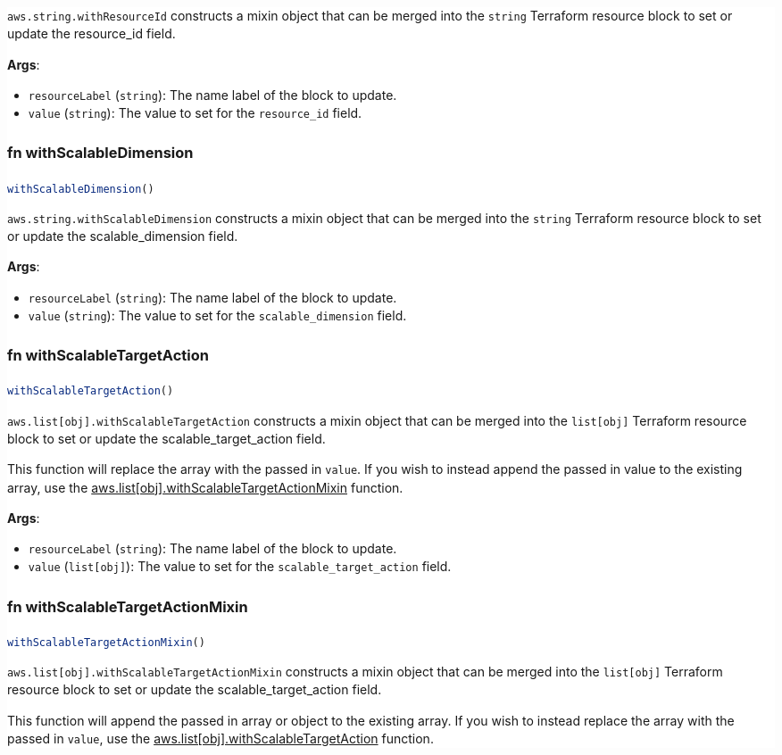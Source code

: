 `aws.string.withResourceId` constructs a mixin object that can be merged into the `string`
Terraform resource block to set or update the resource_id field.



**Args**:
  - `resourceLabel` (`string`): The name label of the block to update.
  - `value` (`string`): The value to set for the `resource_id` field.


### fn withScalableDimension

```ts
withScalableDimension()
```

`aws.string.withScalableDimension` constructs a mixin object that can be merged into the `string`
Terraform resource block to set or update the scalable_dimension field.



**Args**:
  - `resourceLabel` (`string`): The name label of the block to update.
  - `value` (`string`): The value to set for the `scalable_dimension` field.


### fn withScalableTargetAction

```ts
withScalableTargetAction()
```

`aws.list[obj].withScalableTargetAction` constructs a mixin object that can be merged into the `list[obj]`
Terraform resource block to set or update the scalable_target_action field.

This function will replace the array with the passed in `value`. If you wish to instead append the
passed in value to the existing array, use the [aws.list[obj].withScalableTargetActionMixin](TODO) function.


**Args**:
  - `resourceLabel` (`string`): The name label of the block to update.
  - `value` (`list[obj]`): The value to set for the `scalable_target_action` field.


### fn withScalableTargetActionMixin

```ts
withScalableTargetActionMixin()
```

`aws.list[obj].withScalableTargetActionMixin` constructs a mixin object that can be merged into the `list[obj]`
Terraform resource block to set or update the scalable_target_action field.

This function will append the passed in array or object to the existing array. If you wish
to instead replace the array with the passed in `value`, use the [aws.list[obj].withScalableTargetAction](TODO)
function.
